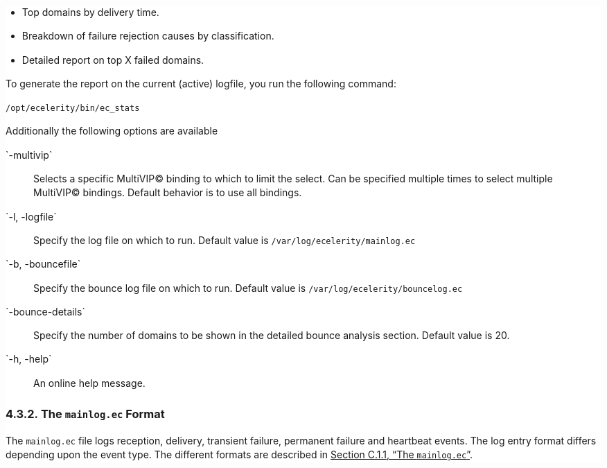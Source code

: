*   Top domains by delivery time.

*   Breakdown of failure rejection causes by classification.

*   Detailed report on top X failed domains.

To generate the report on the current (active) logfile, you run the following command:

`/opt/ecelerity/bin/ec_stats`

Additionally the following options are available

<dl class="variablelist">

<dt>`-multivip`</dt>

<dd>

Selects a specific MultiVIP© binding to which to limit the select. Can be specified multiple times to select multiple MultiVIP© bindings. Default behavior is to use all bindings.

</dd>

<dt>`-l, -logfile`</dt>

<dd>

Specify the log file on which to run. Default value is `/var/log/ecelerity/mainlog.ec`

</dd>

<dt>`-b, -bouncefile`</dt>

<dd>

Specify the bounce log file on which to run. Default value is `/var/log/ecelerity/bouncelog.ec`

</dd>

<dt>`-bounce-details`</dt>

<dd>

Specify the number of domains to be shown in the detailed bounce analysis section. Default value is 20.

</dd>

<dt>`-h, -help`</dt>

<dd>

An online help message.

</dd>

</dl>

### 4.3.2. The `mainlog.ec` Format

The `mainlog.ec` file logs reception, delivery, transient failure, permanent failure and heartbeat events. The log entry format differs depending upon the event type. The different formats are described in [Section C.1.1, “The `mainlog.ec`”](log_formats.version_2.php#log_formats.mainlog "C.1.1. The mainlog.ec").
